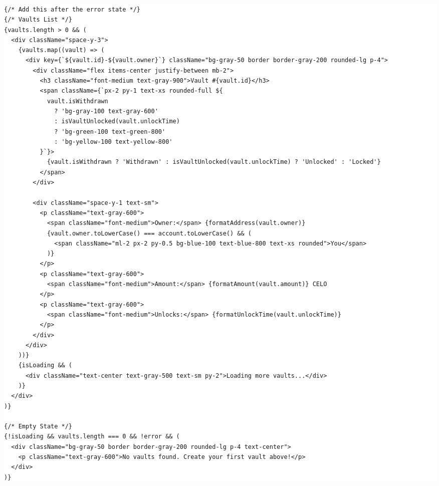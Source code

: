 ```tsx
{/* Add this after the error state */}
{/* Vaults List */}
{vaults.length > 0 && (
  <div className="space-y-3">
    {vaults.map((vault) => (
      <div key={`${vault.id}-${vault.owner}`} className="bg-gray-50 border border-gray-200 rounded-lg p-4">
        <div className="flex items-center justify-between mb-2">
          <h3 className="font-medium text-gray-900">Vault #{vault.id}</h3>
          <span className={`px-2 py-1 text-xs rounded-full ${
            vault.isWithdrawn 
              ? 'bg-gray-100 text-gray-600' 
              : isVaultUnlocked(vault.unlockTime)
              ? 'bg-green-100 text-green-800'
              : 'bg-yellow-100 text-yellow-800'
          }`}>
            {vault.isWithdrawn ? 'Withdrawn' : isVaultUnlocked(vault.unlockTime) ? 'Unlocked' : 'Locked'}
          </span>
        </div>
        
        <div className="space-y-1 text-sm">
          <p className="text-gray-600">
            <span className="font-medium">Owner:</span> {formatAddress(vault.owner)}
            {vault.owner.toLowerCase() === account.toLowerCase() && (
              <span className="ml-2 px-2 py-0.5 bg-blue-100 text-blue-800 text-xs rounded">You</span>
            )}
          </p>
          <p className="text-gray-600">
            <span className="font-medium">Amount:</span> {formatAmount(vault.amount)} CELO
          </p>
          <p className="text-gray-600">
            <span className="font-medium">Unlocks:</span> {formatUnlockTime(vault.unlockTime)}
          </p>
        </div>
      </div>
    ))}
    {isLoading && (
      <div className="text-center text-gray-500 text-sm py-2">Loading more vaults...</div>
    )}
  </div>
)}

{/* Empty State */}
{!isLoading && vaults.length === 0 && !error && (
  <div className="bg-gray-50 border border-gray-200 rounded-lg p-4 text-center">
    <p className="text-gray-600">No vaults found. Create your first vault above!</p>
  </div>
)}
```
